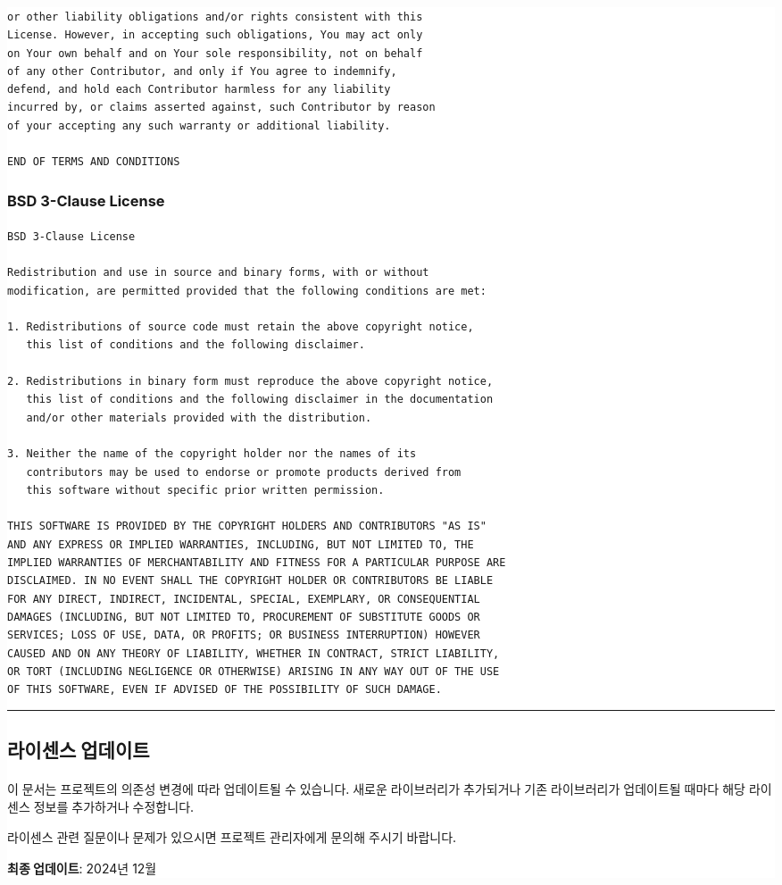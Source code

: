 ```
or other liability obligations and/or rights consistent with this
License. However, in accepting such obligations, You may act only
on Your own behalf and on Your sole responsibility, not on behalf
of any other Contributor, and only if You agree to indemnify,
defend, and hold each Contributor harmless for any liability
incurred by, or claims asserted against, such Contributor by reason
of your accepting any such warranty or additional liability.

END OF TERMS AND CONDITIONS
```

### BSD 3-Clause License

```
BSD 3-Clause License

Redistribution and use in source and binary forms, with or without
modification, are permitted provided that the following conditions are met:

1. Redistributions of source code must retain the above copyright notice,
   this list of conditions and the following disclaimer.

2. Redistributions in binary form must reproduce the above copyright notice,
   this list of conditions and the following disclaimer in the documentation
   and/or other materials provided with the distribution.

3. Neither the name of the copyright holder nor the names of its
   contributors may be used to endorse or promote products derived from
   this software without specific prior written permission.

THIS SOFTWARE IS PROVIDED BY THE COPYRIGHT HOLDERS AND CONTRIBUTORS "AS IS"
AND ANY EXPRESS OR IMPLIED WARRANTIES, INCLUDING, BUT NOT LIMITED TO, THE
IMPLIED WARRANTIES OF MERCHANTABILITY AND FITNESS FOR A PARTICULAR PURPOSE ARE
DISCLAIMED. IN NO EVENT SHALL THE COPYRIGHT HOLDER OR CONTRIBUTORS BE LIABLE
FOR ANY DIRECT, INDIRECT, INCIDENTAL, SPECIAL, EXEMPLARY, OR CONSEQUENTIAL
DAMAGES (INCLUDING, BUT NOT LIMITED TO, PROCUREMENT OF SUBSTITUTE GOODS OR
SERVICES; LOSS OF USE, DATA, OR PROFITS; OR BUSINESS INTERRUPTION) HOWEVER
CAUSED AND ON ANY THEORY OF LIABILITY, WHETHER IN CONTRACT, STRICT LIABILITY,
OR TORT (INCLUDING NEGLIGENCE OR OTHERWISE) ARISING IN ANY WAY OUT OF THE USE
OF THIS SOFTWARE, EVEN IF ADVISED OF THE POSSIBILITY OF SUCH DAMAGE.
```

---

## 라이센스 업데이트

이 문서는 프로젝트의 의존성 변경에 따라 업데이트될 수 있습니다. 새로운 라이브러리가 추가되거나 기존 라이브러리가 업데이트될 때마다 해당 라이센스 정보를 추가하거나 수정합니다.

라이센스 관련 질문이나 문제가 있으시면 프로젝트 관리자에게 문의해 주시기 바랍니다.

**최종 업데이트**: 2024년 12월